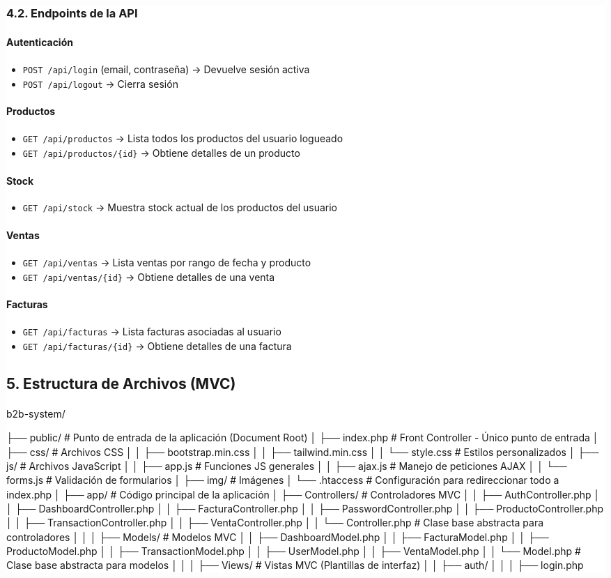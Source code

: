 ### **4.2. Endpoints de la API**

#### **Autenticación**

* `POST /api/login` (email, contraseña) → Devuelve sesión activa  
* `POST /api/logout` → Cierra sesión

#### **Productos**

* `GET /api/productos` → Lista todos los productos del usuario logueado  
* `GET /api/productos/{id}` → Obtiene detalles de un producto

#### **Stock**

* `GET /api/stock` → Muestra stock actual de los productos del usuario

#### **Ventas**

* `GET /api/ventas` → Lista ventas por rango de fecha y producto  
* `GET /api/ventas/{id}` → Obtiene detalles de una venta

#### **Facturas**

* `GET /api/facturas` → Lista facturas asociadas al usuario  
* `GET /api/facturas/{id}` → Obtiene detalles de una factura

## **5. Estructura de Archivos (MVC)**

b2b-system/

├── public/                   # Punto de entrada de la aplicación (Document Root)
│   ├── index.php             # Front Controller - Único punto de entrada
│   ├── css/                  # Archivos CSS
│   │   ├── bootstrap.min.css
│   │   ├── tailwind.min.css
│   │   └── style.css         # Estilos personalizados
│   ├── js/                   # Archivos JavaScript
│   │   ├── app.js            # Funciones JS generales
│   │   ├── ajax.js           # Manejo de peticiones AJAX
│   │   └── forms.js          # Validación de formularios
│   ├── img/                  # Imágenes
│   └── .htaccess             # Configuración para redireccionar todo a index.php
│
├── app/                      # Código principal de la aplicación
│   ├── Controllers/          # Controladores MVC
│   │   ├── AuthController.php
│   │   ├── DashboardController.php
│   │   ├── FacturaController.php
│   │   ├── PasswordController.php
│   │   ├── ProductoController.php
│   │   ├── TransactionController.php
│   │   ├── VentaController.php
│   │   └── Controller.php    # Clase base abstracta para controladores
│   │
│   ├── Models/               # Modelos MVC
│   │   ├── DashboardModel.php
│   │   ├── FacturaModel.php
│   │   ├── ProductoModel.php
│   │   ├── TransactionModel.php
│   │   ├── UserModel.php
│   │   ├── VentaModel.php
│   │   └── Model.php         # Clase base abstracta para modelos
│   │
│   ├── Views/                # Vistas MVC (Plantillas de interfaz)
│   │   ├── auth/
│   │   │   ├── login.php